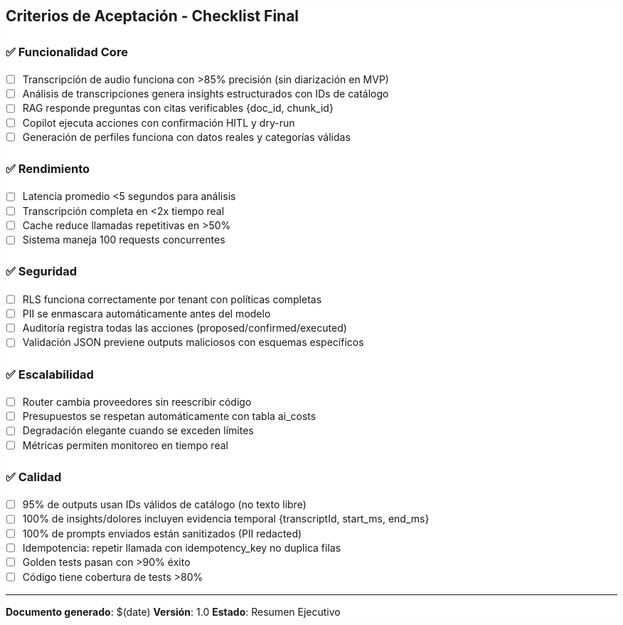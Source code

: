 ## Criterios de Aceptación - Checklist Final

### ✅ Funcionalidad Core
- [ ] Transcripción de audio funciona con >85% precisión (sin diarización en MVP)
- [ ] Análisis de transcripciones genera insights estructurados con IDs de catálogo
- [ ] RAG responde preguntas con citas verificables {doc_id, chunk_id}
- [ ] Copilot ejecuta acciones con confirmación HITL y dry-run
- [ ] Generación de perfiles funciona con datos reales y categorías válidas

### ✅ Rendimiento
- [ ] Latencia promedio <5 segundos para análisis
- [ ] Transcripción completa en <2x tiempo real
- [ ] Cache reduce llamadas repetitivas en >50%
- [ ] Sistema maneja 100 requests concurrentes

### ✅ Seguridad
- [ ] RLS funciona correctamente por tenant con políticas completas
- [ ] PII se enmascara automáticamente antes del modelo
- [ ] Auditoría registra todas las acciones (proposed/confirmed/executed)
- [ ] Validación JSON previene outputs maliciosos con esquemas específicos

### ✅ Escalabilidad
- [ ] Router cambia proveedores sin reescribir código
- [ ] Presupuestos se respetan automáticamente con tabla ai_costs
- [ ] Degradación elegante cuando se exceden límites
- [ ] Métricas permiten monitoreo en tiempo real

### ✅ Calidad
- [ ] 95% de outputs usan IDs válidos de catálogo (no texto libre)
- [ ] 100% de insights/dolores incluyen evidencia temporal {transcriptId, start_ms, end_ms}
- [ ] 100% de prompts enviados están sanitizados (PII redacted)
- [ ] Idempotencia: repetir llamada con idempotency_key no duplica filas
- [ ] Golden tests pasan con >90% éxito
- [ ] Código tiene cobertura de tests >80%

---

**Documento generado**: $(date)
**Versión**: 1.0
**Estado**: Resumen Ejecutivo
